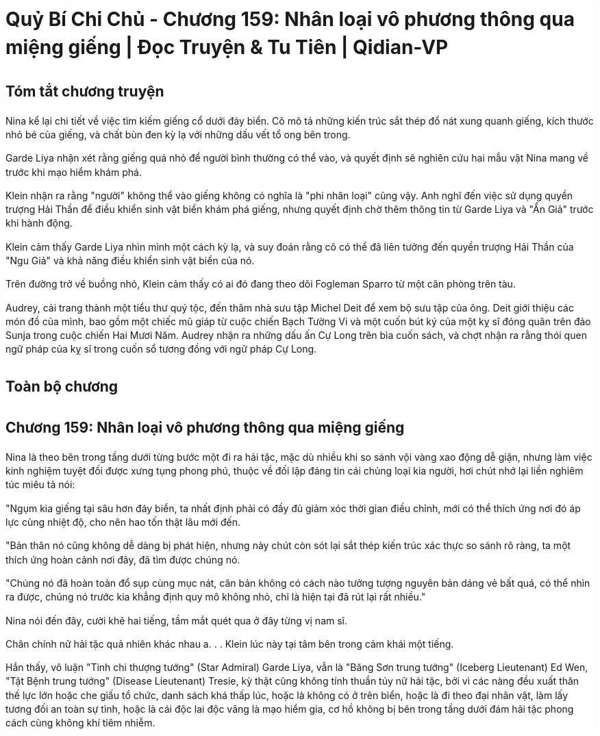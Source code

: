 # Quỷ Bí Chi Chủ - Chương 159: Nhân loại vô phương thông qua miệng giếng | Đọc Truyện & Tu Tiên | Qidian-VP



## Tóm tắt chương truyện

Nina kể lại chi tiết về việc tìm kiếm giếng cổ dưới đáy biển. Cô mô tả những kiến trúc sắt thép đổ nát xung quanh giếng, kích thước nhỏ bé của giếng, và chất bùn đen kỳ lạ với những dấu vết tổ ong bên trong.

Garde Liya nhận xét rằng giếng quá nhỏ để người bình thường có thể vào, và quyết định sẽ nghiên cứu hai mẫu vật Nina mang về trước khi mạo hiểm khám phá.

Klein nhận ra rằng "người" không thể vào giếng không có nghĩa là "phi nhân loại" cũng vậy. Anh nghĩ đến việc sử dụng quyền trượng Hải Thần để điều khiển sinh vật biển khám phá giếng, nhưng quyết định chờ thêm thông tin từ Garde Liya và "Ẩn Giả" trước khi hành động.

Klein cảm thấy Garde Liya nhìn mình một cách kỳ lạ, và suy đoán rằng cô có thể đã liên tưởng đến quyền trượng Hải Thần của "Ngu Giả" và khả năng điều khiển sinh vật biển của nó.

Trên đường trở về buồng nhỏ, Klein cảm thấy có ai đó đang theo dõi Fogleman Sparro từ một căn phòng trên tàu.

Audrey, cải trang thành một tiểu thư quý tộc, đến thăm nhà sưu tập Michel Deit để xem bộ sưu tập của ông. Deit giới thiệu các món đồ của mình, bao gồm một chiếc mũ giáp từ cuộc chiến Bạch Tường Vi và một cuốn bút ký của một kỵ sĩ đóng quân trên đảo Sunja trong cuộc chiến Hai Mươi Năm. Audrey nhận ra những dấu ấn Cự Long trên bìa cuốn sách, và chợt nhận ra rằng thói quen ngữ pháp của kỵ sĩ trong cuốn sổ tương đồng với ngữ pháp Cự Long.


## Toàn bộ chương

## Chương 159: Nhân loại vô phương thông qua miệng giếng

Nina là theo bên trong tầng dưới từng bước một đi ra hải tặc, mặc dù nhiều khi so sánh vội vàng xao động dễ giận, nhưng làm việc kinh nghiệm tuyệt đối được xưng tụng phong phú, thuộc về đối lập đáng tin cái chủng loại kia người, hơi chút nhớ lại liền nghiêm túc miêu tả nói:

"Ngụm kia giếng tại sâu hơn đáy biển, ta nhất định phải có đầy đủ giảm xóc thời gian điều chỉnh, mới có thể thích ứng nơi đó áp lực cùng nhiệt độ, cho nên hao tốn thật lâu mới đến.

"Bản thân nó cũng không dễ dàng bị phát hiện, nhưng này chút còn sót lại sắt thép kiến trúc xác thực so sánh rõ ràng, ta một thích ứng hoàn cảnh nơi đây, đã tìm được chúng nó.

"Chúng nó đã hoàn toàn đổ sụp cùng mục nát, căn bản không có cách nào tưởng tượng nguyên bản dáng vẻ bất quá, có thể nhìn ra được, chúng nó trước kia khẳng định quy mô không nhỏ, chỉ là hiện tại đã rút lại rất nhiều."

Nina nói đến đây, cười khẽ hai tiếng, tầm mắt quét qua ở đây từng vị nam sĩ.

Chân chính nữ hải tặc quả nhiên khác nhau a. . . Klein lúc này tại tâm bên trong cảm khái một tiếng.

Hắn thấy, vô luận "Tinh chi thượng tướng" (Star Admiral) Garde Liya, vẫn là "Băng Sơn trung tướng" (Iceberg Lieutenant) Ed Wen, "Tật Bệnh trung tướng" (Disease Lieutenant) Tresie, kỳ thật cũng không tính thuần túy nữ hải tặc, bởi vì các nàng đều xuất thân thế lực lớn hoặc che giấu tổ chức, danh sách khá thấp lúc, hoặc là không có ở trên biển, hoặc là đi theo đại nhân vật, làm lấy tương đối an toàn sự tình, hoặc là cái độc lai độc vãng là mạo hiểm gia, cơ hồ không bị bên trong tầng dưới đám hải tặc phong cách cùng không khí tiêm nhiễm.
